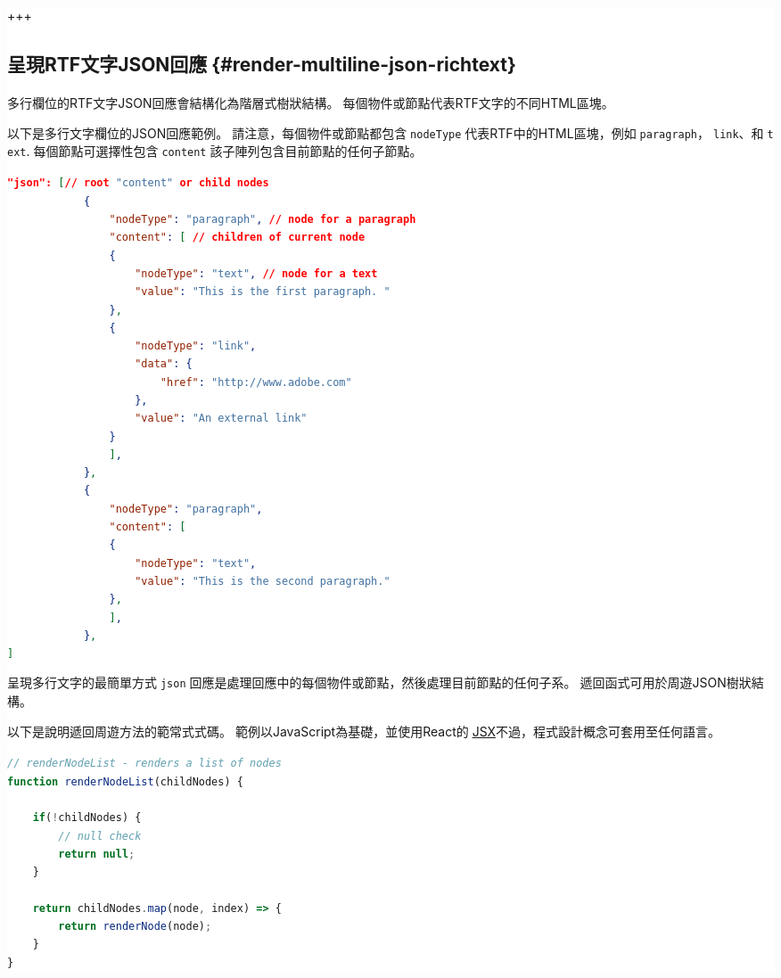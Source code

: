 +++


## 呈現RTF文字JSON回應 {#render-multiline-json-richtext}

多行欄位的RTF文字JSON回應會結構化為階層式樹狀結構。 每個物件或節點代表RTF文字的不同HTML區塊。

以下是多行文字欄位的JSON回應範例。 請注意，每個物件或節點都包含 `nodeType` 代表RTF中的HTML區塊，例如 `paragraph`， `link`、和 `text`. 每個節點可選擇性包含 `content` 該子陣列包含目前節點的任何子節點。

```json
"json": [// root "content" or child nodes
            {
                "nodeType": "paragraph", // node for a paragraph
                "content": [ // children of current node
                {
                    "nodeType": "text", // node for a text
                    "value": "This is the first paragraph. "
                },
                {
                    "nodeType": "link",
                    "data": {
                        "href": "http://www.adobe.com"
                    },
                    "value": "An external link"
                }
                ],
            },
            {
                "nodeType": "paragraph",
                "content": [
                {
                    "nodeType": "text",
                    "value": "This is the second paragraph."
                },
                ],
            },
]
```

呈現多行文字的最簡單方式 `json` 回應是處理回應中的每個物件或節點，然後處理目前節點的任何子系。 遞回函式可用於周遊JSON樹狀結構。

以下是說明遞回周遊方法的範常式式碼。 範例以JavaScript為基礎，並使用React的 [JSX](https://reactjs.org/docs/introducing-jsx.html)不過，程式設計概念可套用至任何語言。

```javascript
// renderNodeList - renders a list of nodes
function renderNodeList(childNodes) {
    
    if(!childNodes) {
        // null check
        return null;
    }

    return childNodes.map(node, index) => {
        return renderNode(node);
    }
}
```
